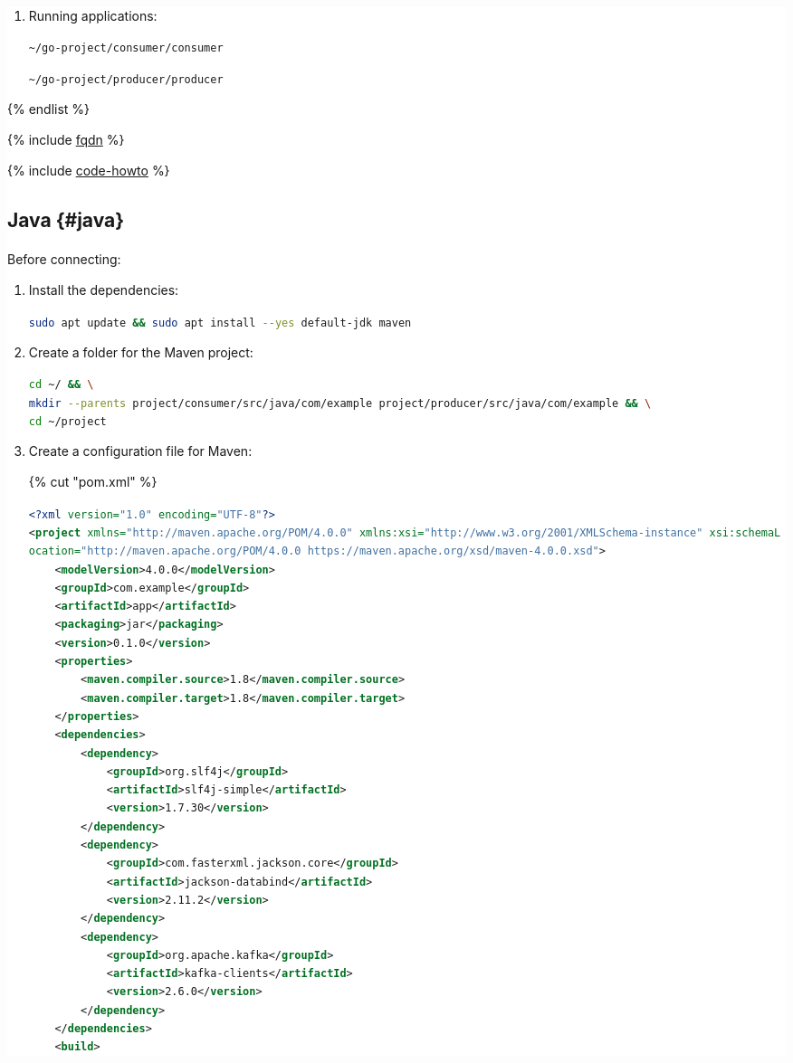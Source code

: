    1. Running applications:

      ```bash
      ~/go-project/consumer/consumer
      ```

      ```bash
      ~/go-project/producer/producer
      ```

{% endlist %}

{% include [fqdn](../../../_includes/mdb/mkf/fqdn-host.md) %}

{% include [code-howto](../../../_includes/mdb/mkf/connstr-code-howto.md) %}

## Java {#java}

Before connecting:

1. Install the dependencies:

   ```bash
   sudo apt update && sudo apt install --yes default-jdk maven
   ```

1. Create a folder for the Maven project:

   ```bash
   cd ~/ && \
   mkdir --parents project/consumer/src/java/com/example project/producer/src/java/com/example && \
   cd ~/project
   ```

1. Create a configuration file for Maven:

   {% cut "pom.xml" %}
   ```xml
   <?xml version="1.0" encoding="UTF-8"?>
   <project xmlns="http://maven.apache.org/POM/4.0.0" xmlns:xsi="http://www.w3.org/2001/XMLSchema-instance" xsi:schemaLocation="http://maven.apache.org/POM/4.0.0 https://maven.apache.org/xsd/maven-4.0.0.xsd">
       <modelVersion>4.0.0</modelVersion>
       <groupId>com.example</groupId>
       <artifactId>app</artifactId>
       <packaging>jar</packaging>
       <version>0.1.0</version>
       <properties>
           <maven.compiler.source>1.8</maven.compiler.source>
           <maven.compiler.target>1.8</maven.compiler.target>
       </properties>
       <dependencies>
           <dependency>
               <groupId>org.slf4j</groupId>
               <artifactId>slf4j-simple</artifactId>
               <version>1.7.30</version>
           </dependency>
           <dependency>
               <groupId>com.fasterxml.jackson.core</groupId>
               <artifactId>jackson-databind</artifactId>
               <version>2.11.2</version>
           </dependency>
           <dependency>
               <groupId>org.apache.kafka</groupId>
               <artifactId>kafka-clients</artifactId>
               <version>2.6.0</version>
           </dependency>
       </dependencies>
       <build>
   ```